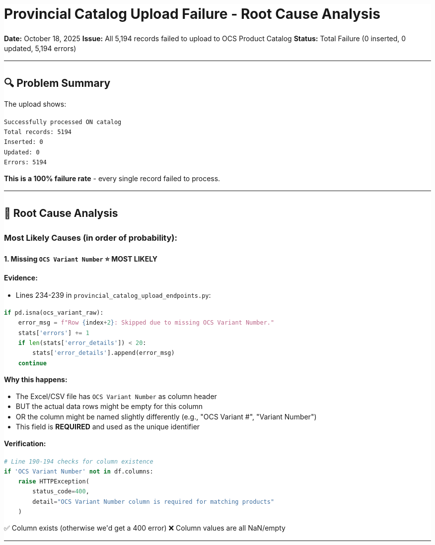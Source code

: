 # Provincial Catalog Upload Failure - Root Cause Analysis

**Date:** October 18, 2025
**Issue:** All 5,194 records failed to upload to OCS Product Catalog
**Status:** Total Failure (0 inserted, 0 updated, 5,194 errors)

---

## 🔍 Problem Summary

The upload shows:
```
Successfully processed ON catalog
Total records: 5194
Inserted: 0
Updated: 0
Errors: 5194
```

**This is a 100% failure rate** - every single record failed to process.

---

## 🎯 Root Cause Analysis

### Most Likely Causes (in order of probability):

#### 1. **Missing `OCS Variant Number`** ⭐ **MOST LIKELY**

**Evidence:**
- Lines 234-239 in `provincial_catalog_upload_endpoints.py`:
```python
if pd.isna(ocs_variant_raw):
    error_msg = f"Row {index+2}: Skipped due to missing OCS Variant Number."
    stats['errors'] += 1
    if len(stats['error_details']) < 20:
        stats['error_details'].append(error_msg)
    continue
```

**Why this happens:**
- The Excel/CSV file has `OCS Variant Number` as column header
- BUT the actual data rows might be empty for this column
- OR the column might be named slightly differently (e.g., "OCS Variant #", "Variant Number")
- This field is **REQUIRED** and used as the unique identifier

**Verification:**
```python
# Line 190-194 checks for column existence
if 'OCS Variant Number' not in df.columns:
    raise HTTPException(
        status_code=400,
        detail="OCS Variant Number column is required for matching products"
    )
```
✅ Column exists (otherwise we'd get a 400 error)
❌ Column values are all NaN/empty

---